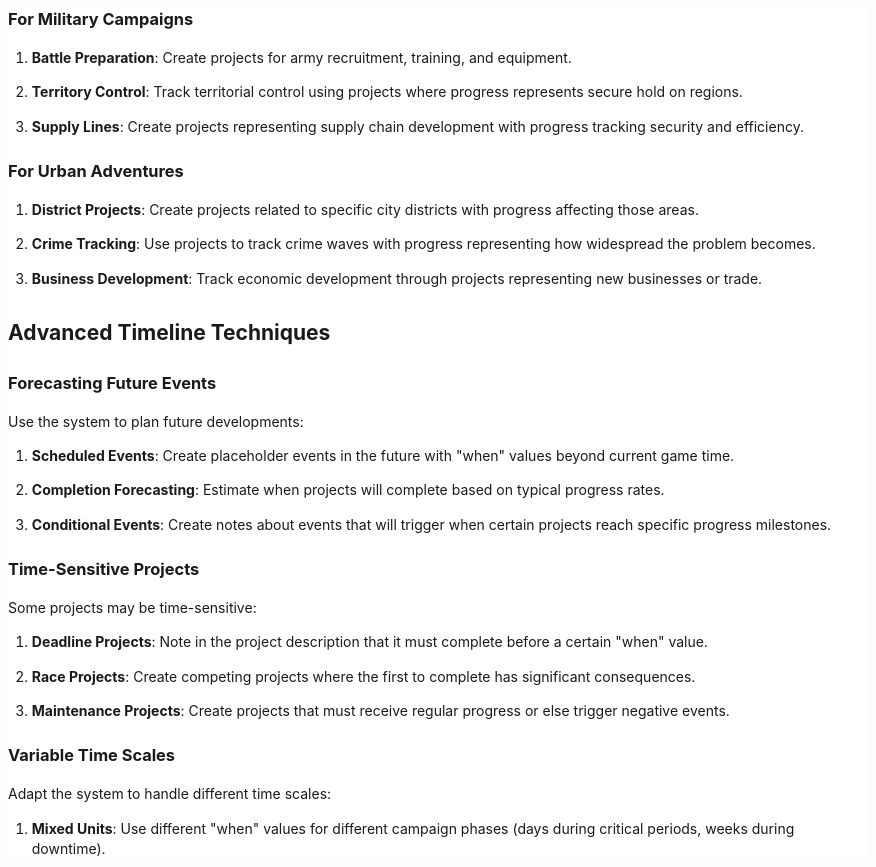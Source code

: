 ### For Military Campaigns

1. **Battle Preparation**: Create projects for army recruitment, training, and equipment.

2. **Territory Control**: Track territorial control using projects where progress represents secure hold on regions.

3. **Supply Lines**: Create projects representing supply chain development with progress tracking security and efficiency.

### For Urban Adventures

1. **District Projects**: Create projects related to specific city districts with progress affecting those areas.

2. **Crime Tracking**: Use projects to track crime waves with progress representing how widespread the problem becomes.

3. **Business Development**: Track economic development through projects representing new businesses or trade.

## Advanced Timeline Techniques

### Forecasting Future Events

Use the system to plan future developments:

1. **Scheduled Events**: Create placeholder events in the future with "when" values beyond current game time.

2. **Completion Forecasting**: Estimate when projects will complete based on typical progress rates.

3. **Conditional Events**: Create notes about events that will trigger when certain projects reach specific progress milestones.

### Time-Sensitive Projects

Some projects may be time-sensitive:

1. **Deadline Projects**: Note in the project description that it must complete before a certain "when" value.

2. **Race Projects**: Create competing projects where the first to complete has significant consequences.

3. **Maintenance Projects**: Create projects that must receive regular progress or else trigger negative events.

### Variable Time Scales

Adapt the system to handle different time scales:

1. **Mixed Units**: Use different "when" values for different campaign phases (days during critical periods, weeks during downtime).
